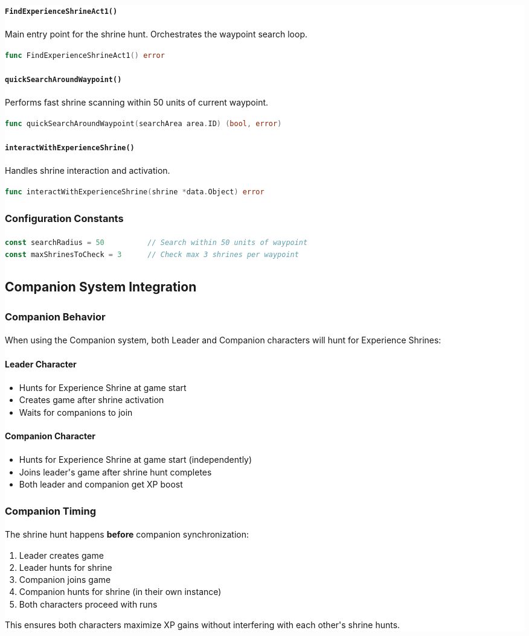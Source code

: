 #### `FindExperienceShrineAct1()`
Main entry point for the shrine hunt. Orchestrates the waypoint search loop.

```go
func FindExperienceShrineAct1() error
```

#### `quickSearchAroundWaypoint()`
Performs fast shrine scanning within 50 units of current waypoint.

```go
func quickSearchAroundWaypoint(searchArea area.ID) (bool, error)
```

#### `interactWithExperienceShrine()`
Handles shrine interaction and activation.

```go
func interactWithExperienceShrine(shrine *data.Object) error
```

### Configuration Constants

```go
const searchRadius = 50          // Search within 50 units of waypoint
const maxShrinesToCheck = 3      // Check max 3 shrines per waypoint
```

## Companion System Integration

### Companion Behavior
When using the Companion system, both Leader and Companion characters will hunt for Experience Shrines:

#### Leader Character
- Hunts for Experience Shrine at game start
- Creates game after shrine activation
- Waits for companions to join

#### Companion Character
- Hunts for Experience Shrine at game start (independently)
- Joins leader's game after shrine hunt completes
- Both leader and companion get XP boost

### Companion Timing
The shrine hunt happens **before** companion synchronization:
1. Leader creates game
2. Leader hunts for shrine
3. Companion joins game
4. Companion hunts for shrine (in their own instance)
5. Both characters proceed with runs

This ensures both characters maximize XP gains without interfering with each other's shrine hunts.

